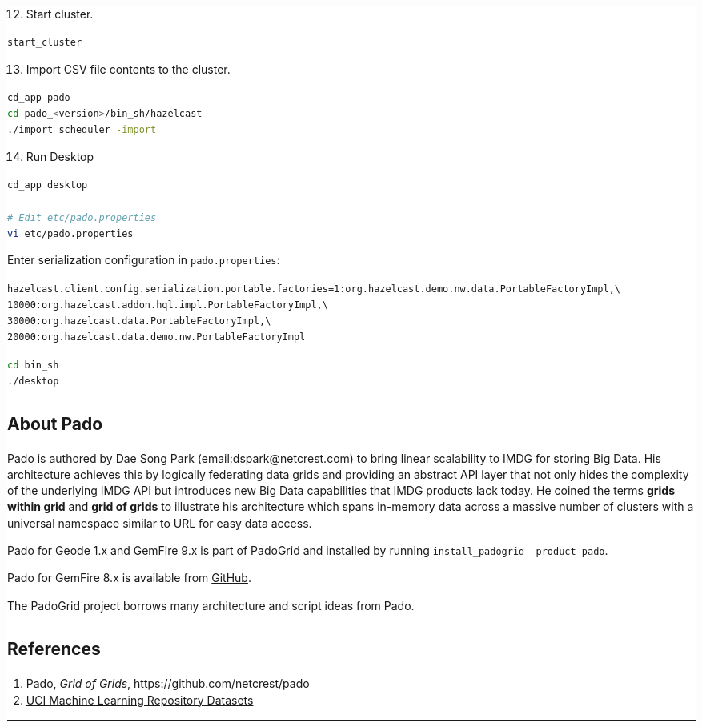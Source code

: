 12. Start cluster.

```bash
start_cluster
```

13. Import CSV file contents to the cluster.

```bash
cd_app pado
cd pado_<version>/bin_sh/hazelcast
./import_scheduler -import
```

14. Run Desktop

```bash
cd_app desktop

# Edit etc/pado.properties
vi etc/pado.properties
```

Enter serialization configuration in `pado.properties`:

```properties
hazelcast.client.config.serialization.portable.factories=1:org.hazelcast.demo.nw.data.PortableFactoryImpl,\
10000:org.hazelcast.addon.hql.impl.PortableFactoryImpl,\
30000:org.hazelcast.data.PortableFactoryImpl,\
20000:org.hazelcast.data.demo.nw.PortableFactoryImpl
````

```bash
cd bin_sh
./desktop
```

## About Pado

Pado is authored by Dae Song Park (email:dspark@netcrest.com) to bring linear scalability to IMDG for storing Big Data. His architecture achieves this by logically federating data grids and providing an abstract API layer that not only hides the complexity of the underlying IMDG API but introduces new Big Data capabilities that IMDG products lack today. He coined the terms **grids within grid** and **grid of grids** to illustrate his architecture which spans in-memory data across a massive number of clusters with a universal namespace similar to URL for easy data access.

Pado for Geode 1.x and GemFire 9.x is part of PadoGrid and installed by running `install_padogrid -product pado`.

Pado for GemFire 8.x is available from [GitHub](https://github.com/netcrest/pado). 

The PadoGrid project borrows many architecture and script ideas from Pado.

## References

1. Pado, *Grid of Grids*, https://github.com/netcrest/pado
2. [UCI Machine Learning Repository Datasets](README_UCI_ML.md)

---
